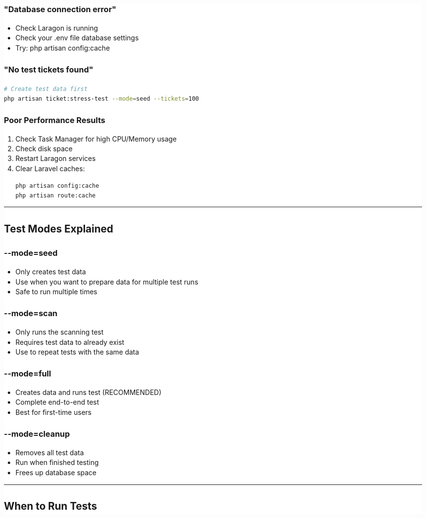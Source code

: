 ### "Database connection error"
- Check Laragon is running
- Check your .env file database settings
- Try: php artisan config:cache

### "No test tickets found"
```bash
# Create test data first
php artisan ticket:stress-test --mode=seed --tickets=100
```

### Poor Performance Results
1. Check Task Manager for high CPU/Memory usage
2. Check disk space
3. Restart Laragon services
4. Clear Laravel caches:
   ```bash
   php artisan config:cache
   php artisan route:cache
   ```

---

## Test Modes Explained

### --mode=seed
- Only creates test data
- Use when you want to prepare data for multiple test runs
- Safe to run multiple times

### --mode=scan  
- Only runs the scanning test
- Requires test data to already exist
- Use to repeat tests with the same data

### --mode=full
- Creates data and runs test (RECOMMENDED)
- Complete end-to-end test
- Best for first-time users

### --mode=cleanup
- Removes all test data
- Run when finished testing
- Frees up database space

---

## When to Run Tests
